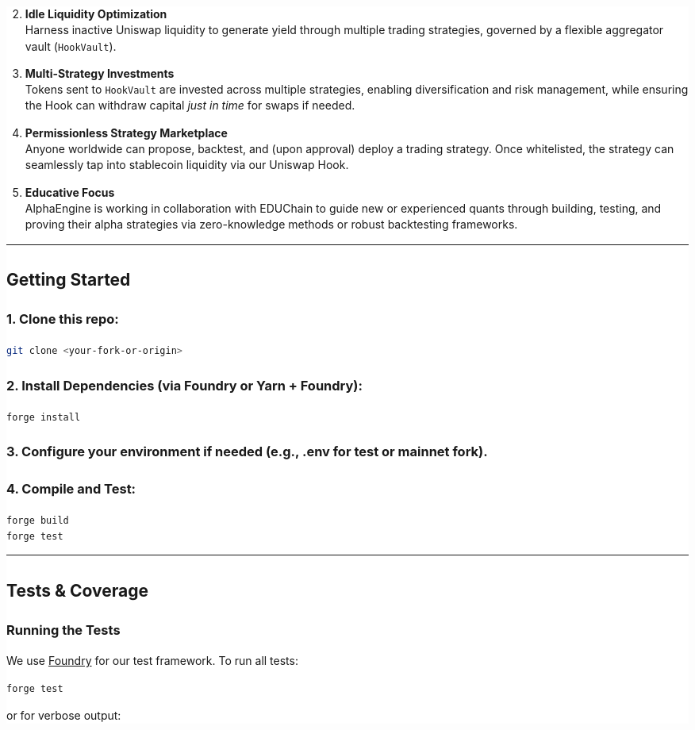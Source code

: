 2. **Idle Liquidity Optimization**  
   Harness inactive Uniswap liquidity to generate yield through multiple trading strategies, governed by a flexible aggregator vault (`HookVault`).

3. **Multi-Strategy Investments**  
   Tokens sent to `HookVault` are invested across multiple strategies, enabling diversification and risk management, while ensuring the Hook can withdraw capital *just in time* for swaps if needed.

4. **Permissionless Strategy Marketplace**  
   Anyone worldwide can propose, backtest, and (upon approval) deploy a trading strategy. Once whitelisted, the strategy can seamlessly tap into stablecoin liquidity via our Uniswap Hook.

5. **Educative Focus**  
   AlphaEngine is working in collaboration with EDUChain to guide new or experienced quants through building, testing, and proving their alpha strategies via zero-knowledge methods or robust backtesting frameworks.

---

## Getting Started

### 1. Clone this repo:
```bash
git clone <your-fork-or-origin>
```

### 2. Install Dependencies (via Foundry or Yarn + Foundry):
```bash
forge install
```

### 3. Configure your environment if needed (e.g., .env for test or mainnet fork).

### 4. Compile and Test:
```bash
forge build
forge test
```

---

## Tests & Coverage

### Running the Tests
We use [Foundry](https://book.getfoundry.sh/) for our test framework. To run all tests:

```bash
forge test
```

or for verbose output:
